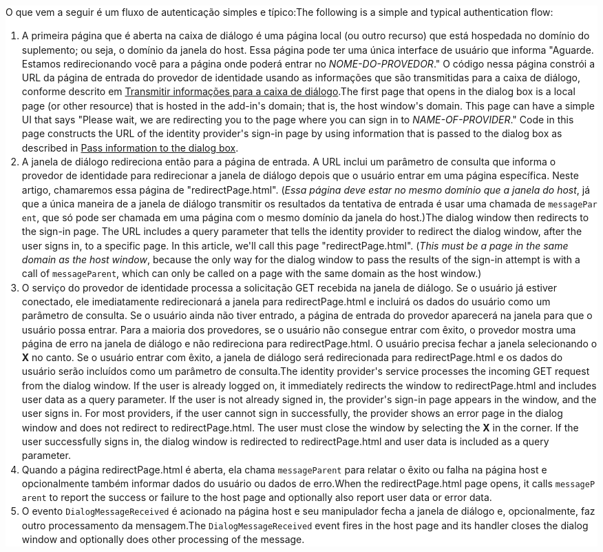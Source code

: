 <span data-ttu-id="0dbb8-300">O que vem a seguir é um fluxo de autenticação simples e típico:</span><span class="sxs-lookup"><span data-stu-id="0dbb8-300">The following is a simple and typical authentication flow:</span></span>

1. <span data-ttu-id="0dbb8-p144">A primeira página que é aberta na caixa de diálogo é uma página local (ou outro recurso) que está hospedada no domínio do suplemento; ou seja, o domínio da janela do host. Essa página pode ter uma única interface de usuário que informa "Aguarde. Estamos redirecionando você para a página onde poderá entrar no *NOME-DO-PROVEDOR*." O código nessa página constrói a URL da página de entrada do provedor de identidade usando as informações que são transmitidas para a caixa de diálogo, conforme descrito em [Transmitir informações para a caixa de diálogo](#pass-information-to-the-dialog-box).</span><span class="sxs-lookup"><span data-stu-id="0dbb8-p144">The first page that opens in the dialog box is a local page (or other resource) that is hosted in the add-in's domain; that is, the host window's domain. This page can have a simple UI that says "Please wait, we are redirecting you to the page where you can sign in to *NAME-OF-PROVIDER*." Code in this page constructs the URL of the identity provider's sign-in page by using information that is passed to the dialog box as described in [Pass information to the dialog box](#pass-information-to-the-dialog-box).</span></span>
2. <span data-ttu-id="0dbb8-p145">A janela de diálogo redireciona então para a página de entrada. A URL inclui um parâmetro de consulta que informa o provedor de identidade para redirecionar a janela de diálogo depois que o usuário entrar em uma página específica. Neste artigo, chamaremos essa página de "redirectPage.html". (*Essa página deve estar no mesmo domínio que a janela do host*, já que a única maneira de a janela de diálogo transmitir os resultados da tentativa de entrada é usar uma chamada de `messageParent`, que só pode ser chamada em uma página com o mesmo domínio da janela do host.)</span><span class="sxs-lookup"><span data-stu-id="0dbb8-p145">The dialog window then redirects to the sign-in page. The URL includes a query parameter that tells the identity provider to redirect the dialog window, after the user signs in, to a specific page. In this article, we'll call this page "redirectPage.html". (*This must be a page in the same domain as the host window*, because the only way for the dialog window to pass the results of the sign-in attempt is with a call of `messageParent`, which can only be called on a page with the same domain as the host window.)</span></span>
2. <span data-ttu-id="0dbb8-p146">O serviço do provedor de identidade processa a solicitação GET recebida na janela de diálogo. Se o usuário já estiver conectado, ele imediatamente redirecionará a janela para redirectPage.html e incluirá os dados do usuário como um parâmetro de consulta. Se o usuário ainda não tiver entrado, a página de entrada do provedor aparecerá na janela para que o usuário possa entrar. Para a maioria dos provedores, se o usuário não consegue entrar com êxito, o provedor mostra uma página de erro na janela de diálogo e não redireciona para redirectPage.html. O usuário precisa fechar a janela selecionando o **X** no canto. Se o usuário entrar com êxito, a janela de diálogo será redirecionada para redirectPage.html e os dados do usuário serão incluídos como um parâmetro de consulta.</span><span class="sxs-lookup"><span data-stu-id="0dbb8-p146">The identity provider's service processes the incoming GET request from the dialog window. If the user is already logged on, it immediately redirects the window to redirectPage.html and includes user data as a query parameter. If the user is not already signed in, the provider's sign-in page appears in the window, and the user signs in. For most providers, if the user cannot sign in successfully, the provider shows an error page in the dialog window and does not redirect to redirectPage.html. The user must close the window by selecting the **X** in the corner. If the user successfully signs in, the dialog window is redirected to redirectPage.html and user data is included as a query parameter.</span></span>
3. <span data-ttu-id="0dbb8-314">Quando a página redirectPage.html é aberta, ela chama `messageParent` para relatar o êxito ou falha na página host e opcionalmente também informar dados do usuário ou dados de erro.</span><span class="sxs-lookup"><span data-stu-id="0dbb8-314">When the redirectPage.html page opens, it calls `messageParent` to report the success or failure to the host page and optionally also report user data or error data.</span></span>
4. <span data-ttu-id="0dbb8-315">O evento `DialogMessageReceived` é acionado na página host e seu manipulador fecha a janela de diálogo e, opcionalmente, faz outro processamento da mensagem.</span><span class="sxs-lookup"><span data-stu-id="0dbb8-315">The `DialogMessageReceived` event fires in the host page and its handler closes the dialog window and optionally does other processing of the message.</span></span>
